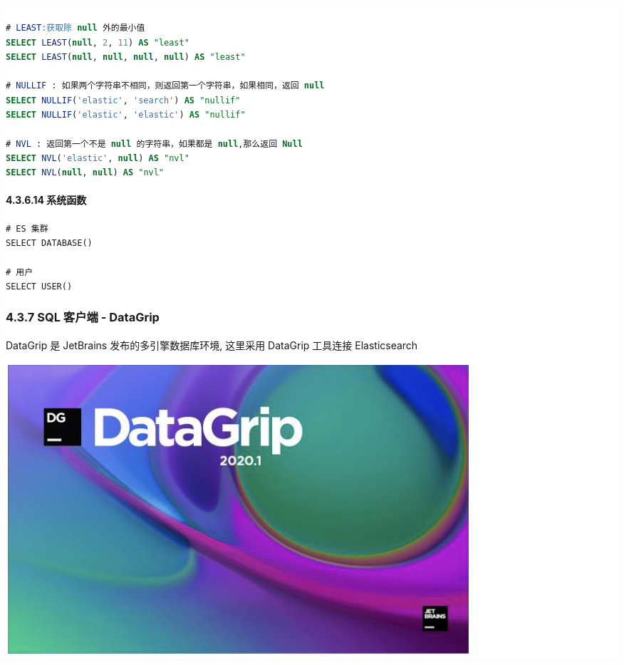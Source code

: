 ```sql

# LEAST:获取除 null 外的最小值
SELECT LEAST(null, 2, 11) AS "least"
SELECT LEAST(null, null, null, null) AS "least"

# NULLIF : 如果两个字符串不相同，则返回第一个字符串，如果相同，返回 null
SELECT NULLIF('elastic', 'search') AS "nullif"
SELECT NULLIF('elastic', 'elastic') AS "nullif"

# NVL : 返回第一个不是 null 的字符串，如果都是 null,那么返回 Null
SELECT NVL('elastic', null) AS "nvl"
SELECT NVL(null, null) AS "nvl"
```



#### 4.3.6.14 系统函数

```
# ES 集群
SELECT DATABASE()

# 用户
SELECT USER()
```



### 4.3.7 SQL 客户端 - DataGrip

DataGrip 是 JetBrains 发布的多引擎数据库环境, 这里采用 DataGrip 工具连接 Elasticsearch

![image-20230128112257267](11、Elasticsearch8.x进阶功能.assets/image-20230128112257267.png)
